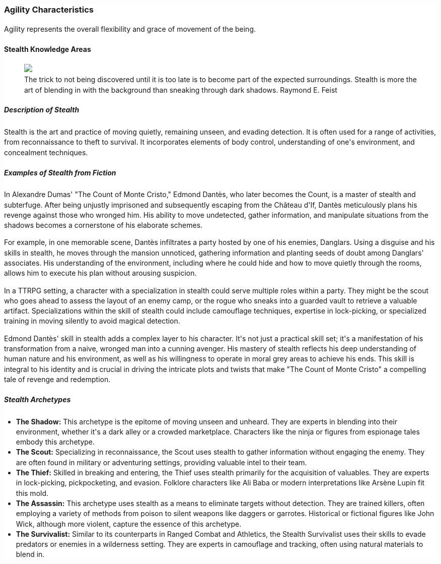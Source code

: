 ### Agility Characteristics

Agility represents the overall flexibility and grace of movement of the being.

#### Stealth Knowledge Areas

<div class="col-md-4 mt-3 col-lg-6 float-end">
<figure class="figure">
<a href="https://www.tedt.org/img/skills/vertical/Stealth.png"><img src="https://www.tedt.org/img/skills/vertical/Stealth.png" class="img-fluid img-thumbnail figure-img float-end"></a>
<figcaption class="figure-caption">The trick to not being discovered until it is too late is to become part of the expected surroundings. Stealth is more the art of blending in with the background than sneaking through dark shadows.  Raymond E. Feist</figcaption>
</figure>
</div>

##### Description of Stealth

Stealth is the art and practice of moving quietly, remaining unseen, and evading detection. It is often used for a range of activities, from reconnaissance to theft to survival. It incorporates elements of body control, understanding of one's environment, and concealment techniques.

##### Examples of Stealth from Fiction

In Alexandre Dumas' "The Count of Monte Cristo," Edmond Dantès, who later becomes the Count, is a master of stealth and subterfuge. After being unjustly imprisoned and subsequently escaping from the Château d'If, Dantès meticulously plans his revenge against those who wronged him. His ability to move undetected, gather information, and manipulate situations from the shadows becomes a cornerstone of his elaborate schemes.

For example, in one memorable scene, Dantès infiltrates a party hosted by one of his enemies, Danglars. Using a disguise and his skills in stealth, he moves through the mansion unnoticed, gathering information and planting seeds of doubt among Danglars' associates. His understanding of the environment, including where he could hide and how to move quietly through the rooms, allows him to execute his plan without arousing suspicion.

In a TTRPG setting, a character with a specialization in stealth could serve multiple roles within a party. They might be the scout who goes ahead to assess the layout of an enemy camp, or the rogue who sneaks into a guarded vault to retrieve a valuable artifact. Specializations within the skill of stealth could include camouflage techniques, expertise in lock-picking, or specialized training in moving silently to avoid magical detection.

Edmond Dantès' skill in stealth adds a complex layer to his character. It's not just a practical skill set; it's a manifestation of his transformation from a naive, wronged man into a cunning avenger. His mastery of stealth reflects his deep understanding of human nature and his environment, as well as his willingness to operate in moral grey areas to achieve his ends. This skill is integral to his identity and is crucial in driving the intricate plots and twists that make "The Count of Monte Cristo" a compelling tale of revenge and redemption.

##### Stealth Archetypes

- **The Shadow:** This archetype is the epitome of moving unseen and unheard. They are experts in blending into their environment, whether it's a dark alley or a crowded marketplace. Characters like the ninja or figures from espionage tales embody this archetype.
- **The Scout:** Specializing in reconnaissance, the Scout uses stealth to gather information without engaging the enemy. They are often found in military or adventuring settings, providing valuable intel to their team.
- **The Thief:** Skilled in breaking and entering, the Thief uses stealth primarily for the acquisition of valuables. They are experts in lock-picking, pickpocketing, and evasion. Folklore characters like Ali Baba or modern interpretations like Arsène Lupin fit this mold.
- **The Assassin:** This archetype uses stealth as a means to eliminate targets without detection. They are trained killers, often employing a variety of methods from poison to silent weapons like daggers or garrotes. Historical or fictional figures like John Wick, although more violent, capture the essence of this archetype.
- **The Survivalist:** Similar to its counterparts in Ranged Combat and Athletics, the Stealth Survivalist uses their skills to evade predators or enemies in a wilderness setting. They are experts in camouflage and tracking, often using natural materials to blend in.